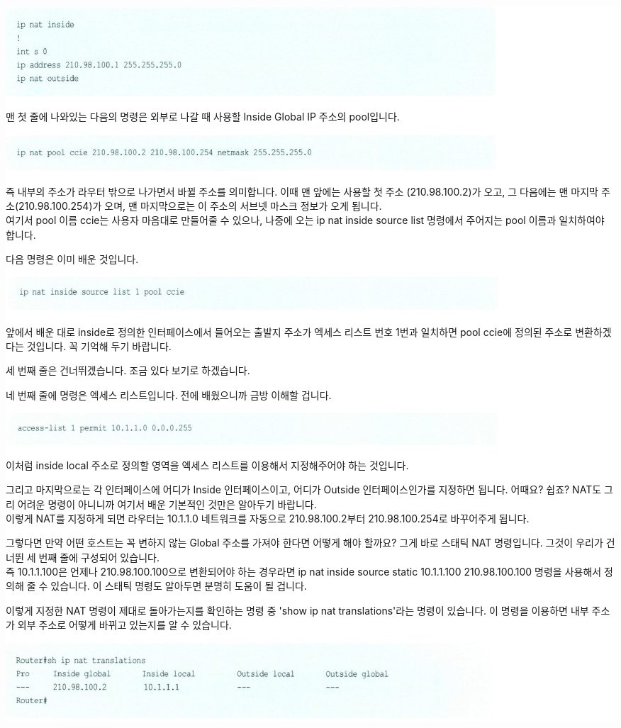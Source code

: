 ![](./img/2-2/ex55.jpg)

맨 첫 줄에 나와있는 다음의 명령은 외부로 나갈 때 사용할 Inside Global IP 주소의 pool입니다.

![](./img/2-2/ex56.jpg)

즉 내부의 주소가 라우터 밖으로 나가면서 바뀔 주소를 의미합니다. 이때 맨 앞에는 사용할 첫 주소 (210.98.100.2)가 오고, 그 다음에는 맨 마지막 주소(210.98.100.254)가 오며, 맨 마지막으로는 이 주소의 서브넷 마스크 정보가 오게 됩니다.  
여기서 pool 이름 ccie는 사용자 마음대로 만들어줄 수 있으나, 나중에 오는 ip nat inside source list 명령에서 주어지는 pool 이름과 일치하여야 합니다.

다음 명령은 이미 배운 것입니다.

![](./img/2-2/ex57.jpg)

앞에서 배운 대로 inside로 정의한 인터페이스에서 들어오는 출발지 주소가 엑세스 리스트 번호 1번과 일치하면 pool ccie에 정의된 주소로 변환하겠다는 것입니다. 꼭 기억해 두기 바랍니다.

세 번째 줄은 건너뛰겠습니다. 조금 있다 보기로 하겠습니다.

네 번째 줄에 명령은 엑세스 리스트입니다. 전에 배웠으니까 금방 이해할 겁니다.

![](./img/2-2/ex58.jpg)

이처럼 inside local 주소로 정의할 영역을 엑세스 리스트를 이용해서 지정해주어야 하는 것입니다.

그리고 마지막으로는 각 인터페이스에 어디가 Inside 인터페이스이고, 어디가 Outside 인터페이스인가를 지정하면 됩니다. 어때요? 쉽죠? NAT도 그리 어려운 명령이 아니니까 여기서 배운 기본적인 것만은 알아두기 바랍니다.  
이렇게 NAT를 지정하게 되면 라우터는 10.1.1.0 네트워크를 자동으로 210.98.100.2부터 210.98.100.254로 바꾸어주게 됩니다.

그렇다면 만약 어떤 호스트는 꼭 변하지 않는 Global 주소를 가져야 한다면 어떻게 해야 할까요? 그게 바로 스태틱 NAT 명령입니다. 그것이 우리가 건너뛴 세 번째 줄에 구성되어 있습니다.  
즉 10.1.1.100은 언제나 210.98.100.100으로 변환되어야 하는 경우라면 ip nat inside source static 10.1.1.100 210.98.100.100 명령을 사용해서 정의해 줄 수 있습니다. 이 스태틱 명령도 알아두면 분명히 도움이 될 겁니다.

이렇게 지정한 NAT 명령이 제대로 돌아가는지를 확인하는 명령 중 'show ip nat translations'라는 명령이 있습니다. 이 명령을 이용하면 내부 주소가 외부 주소로 어떻게 바뀌고 있는지를 알 수 있습니다.

![](./img/2-2/ex59.jpg)
